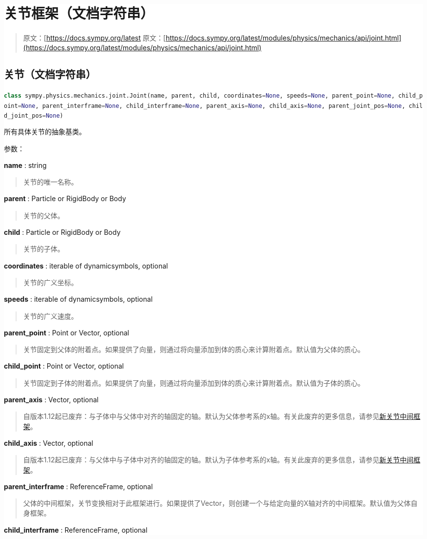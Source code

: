 # 关节框架（文档字符串）

> 原文：[https://docs.sympy.org/latest   原文：[https://docs.sympy.org/latest/modules/physics/mechanics/api/joint.html](https://docs.sympy.org/latest/modules/physics/mechanics/api/joint.html)

## 关节（文档字符串）

```py
class sympy.physics.mechanics.joint.Joint(name, parent, child, coordinates=None, speeds=None, parent_point=None, child_point=None, parent_interframe=None, child_interframe=None, parent_axis=None, child_axis=None, parent_joint_pos=None, child_joint_pos=None)
```

所有具体关节的抽象基类。

参数：

**name** : string

> 关节的唯一名称。

**parent** : Particle or RigidBody or Body

> 关节的父体。

**child** : Particle or RigidBody or Body

> 关节的子体。

**coordinates** : iterable of dynamicsymbols, optional

> 关节的广义坐标。

**speeds** : iterable of dynamicsymbols, optional

> 关节的广义速度。

**parent_point** : Point or Vector, optional

> 关节固定到父体的附着点。如果提供了向量，则通过将向量添加到体的质心来计算附着点。默认值为父体的质心。

**child_point** : Point or Vector, optional

> 关节固定到子体的附着点。如果提供了向量，则通过将向量添加到体的质心来计算附着点。默认值为子体的质心。

**parent_axis** : Vector, optional

> 自版本1.12起已废弃：与子体中与父体中对齐的轴固定的轴。默认为父体参考系的x轴。有关此废弃的更多信息，请参见[新关节中间框架](../../../../explanation/active-deprecations.html#deprecated-mechanics-joint-axis)。

**child_axis** : Vector, optional

> 自版本1.12起已废弃：与父体中与子体中对齐的轴固定的轴。默认为子体参考系的x轴。有关此废弃的更多信息，请参见[新关节中间框架](../../../../explanation/active-deprecations.html#deprecated-mechanics-joint-axis)。

**parent_interframe** : ReferenceFrame, optional

> 父体的中间框架，关节变换相对于此框架进行。如果提供了Vector，则创建一个与给定向量的X轴对齐的中间框架。默认值为父体自身框架。

**child_interframe** : ReferenceFrame, optional
